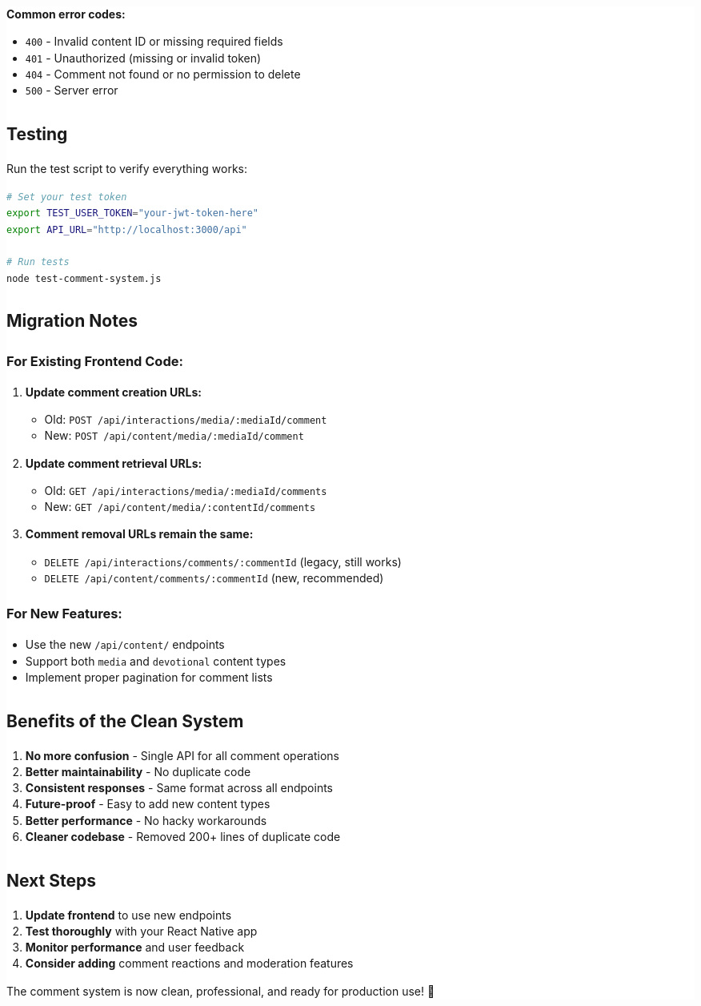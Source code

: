 **Common error codes:**

- `400` - Invalid content ID or missing required fields
- `401` - Unauthorized (missing or invalid token)
- `404` - Comment not found or no permission to delete
- `500` - Server error

## Testing

Run the test script to verify everything works:

```bash
# Set your test token
export TEST_USER_TOKEN="your-jwt-token-here"
export API_URL="http://localhost:3000/api"

# Run tests
node test-comment-system.js
```

## Migration Notes

### **For Existing Frontend Code:**

1. **Update comment creation URLs:**

   - Old: `POST /api/interactions/media/:mediaId/comment`
   - New: `POST /api/content/media/:mediaId/comment`

2. **Update comment retrieval URLs:**

   - Old: `GET /api/interactions/media/:mediaId/comments`
   - New: `GET /api/content/media/:contentId/comments`

3. **Comment removal URLs remain the same:**
   - `DELETE /api/interactions/comments/:commentId` (legacy, still works)
   - `DELETE /api/content/comments/:commentId` (new, recommended)

### **For New Features:**

- Use the new `/api/content/` endpoints
- Support both `media` and `devotional` content types
- Implement proper pagination for comment lists

## Benefits of the Clean System

1. **No more confusion** - Single API for all comment operations
2. **Better maintainability** - No duplicate code
3. **Consistent responses** - Same format across all endpoints
4. **Future-proof** - Easy to add new content types
5. **Better performance** - No hacky workarounds
6. **Cleaner codebase** - Removed 200+ lines of duplicate code

## Next Steps

1. **Update frontend** to use new endpoints
2. **Test thoroughly** with your React Native app
3. **Monitor performance** and user feedback
4. **Consider adding** comment reactions and moderation features

The comment system is now clean, professional, and ready for production use! 🎉

